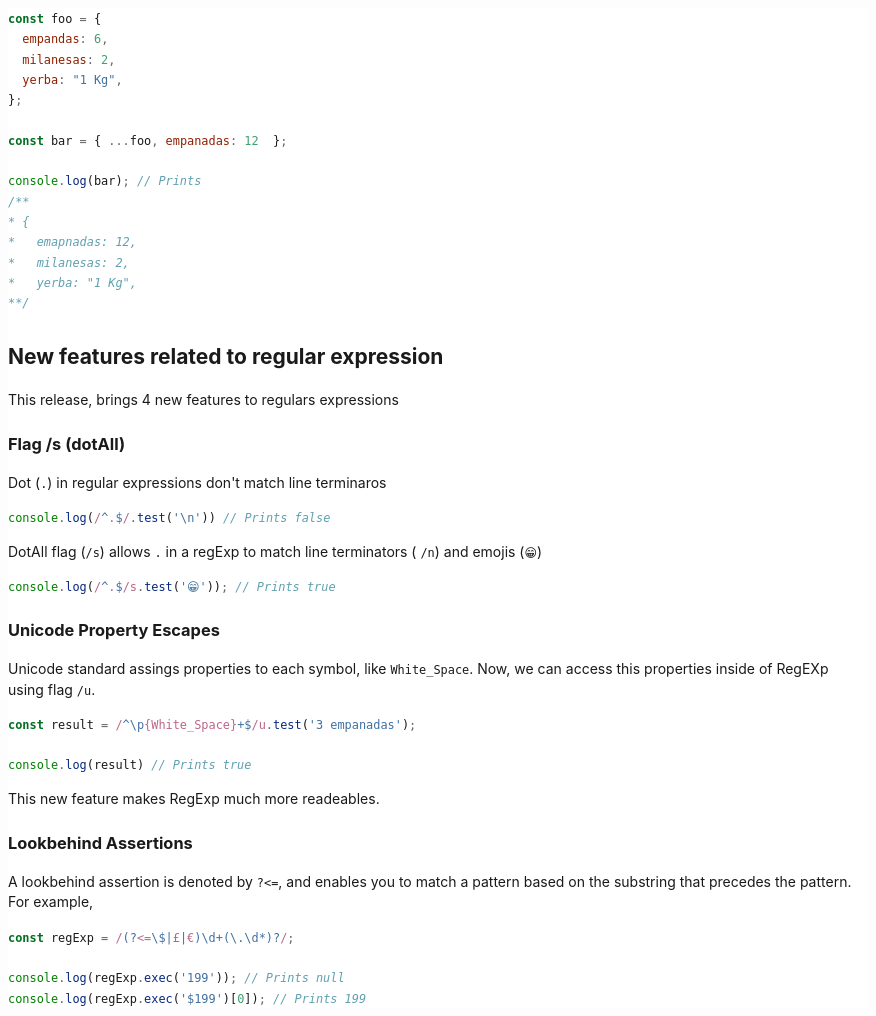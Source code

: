 ```javascript
const foo = {
  empandas: 6,
  milanesas: 2,
  yerba: "1 Kg",
};

const bar = { ...foo, empanadas: 12  };

console.log(bar); // Prints 
/**
* {
*   emapnadas: 12,
*   milanesas: 2,
*   yerba: "1 Kg",
**/
```

## New features related to regular expression

This release, brings 4 new features to regulars expressions

### Flag /s (dotAll)

Dot (`.`) in regular expressions don't match line terminaros

```javascript
console.log(/^.$/.test('\n')) // Prints false
```

DotAll flag (`/s`) allows `.` in a regExp to match line terminators ( `/n`) and emojis (`😁`)

```javascript
console.log(/^.$/s.test('😁')); // Prints true
```

### Unicode Property Escapes

Unicode standard assings properties to each symbol, like `White_Space`. Now, we can access this properties inside of RegEXp using flag `/u`.


```javascript
const result = /^\p{White_Space}+$/u.test('3 empanadas');

console.log(result) // Prints true
```

This new feature makes RegExp much more readeables. 

### Lookbehind Assertions 

A lookbehind assertion is denoted by `?<=`, and enables you to match a pattern based on the substring that precedes the pattern. For example,

```javascript
const regExp = /(?<=\$|£|€)\d+(\.\d*)?/;

console.log(regExp.exec('199')); // Prints null
console.log(regExp.exec('$199')[0]); // Prints 199
```
